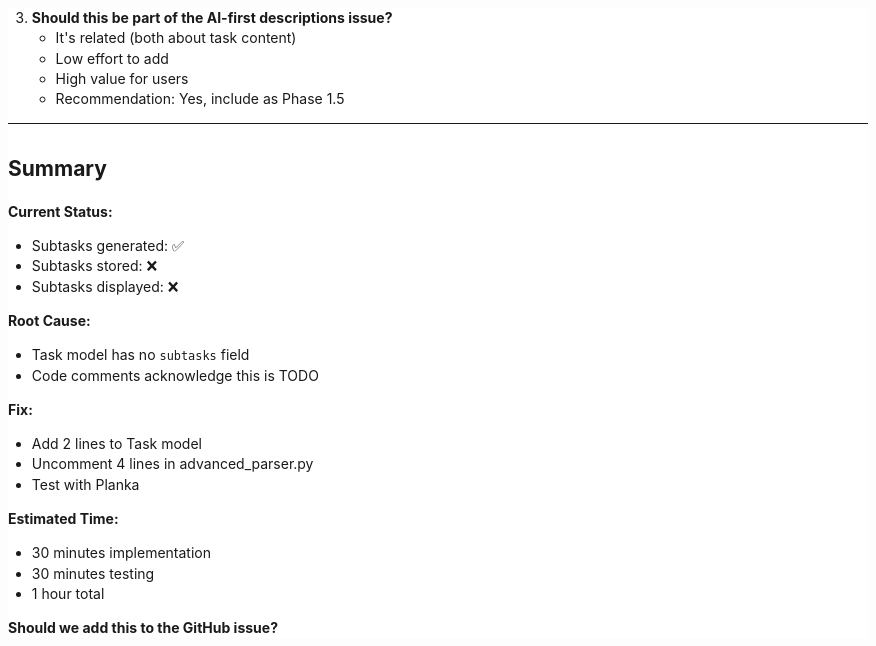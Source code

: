 3. **Should this be part of the AI-first descriptions issue?**
   - It's related (both about task content)
   - Low effort to add
   - High value for users
   - Recommendation: Yes, include as Phase 1.5

---

## Summary

**Current Status:**
- Subtasks generated: ✅
- Subtasks stored: ❌
- Subtasks displayed: ❌

**Root Cause:**
- Task model has no `subtasks` field
- Code comments acknowledge this is TODO

**Fix:**
- Add 2 lines to Task model
- Uncomment 4 lines in advanced_parser.py
- Test with Planka

**Estimated Time:**
- 30 minutes implementation
- 30 minutes testing
- 1 hour total

**Should we add this to the GitHub issue?**
